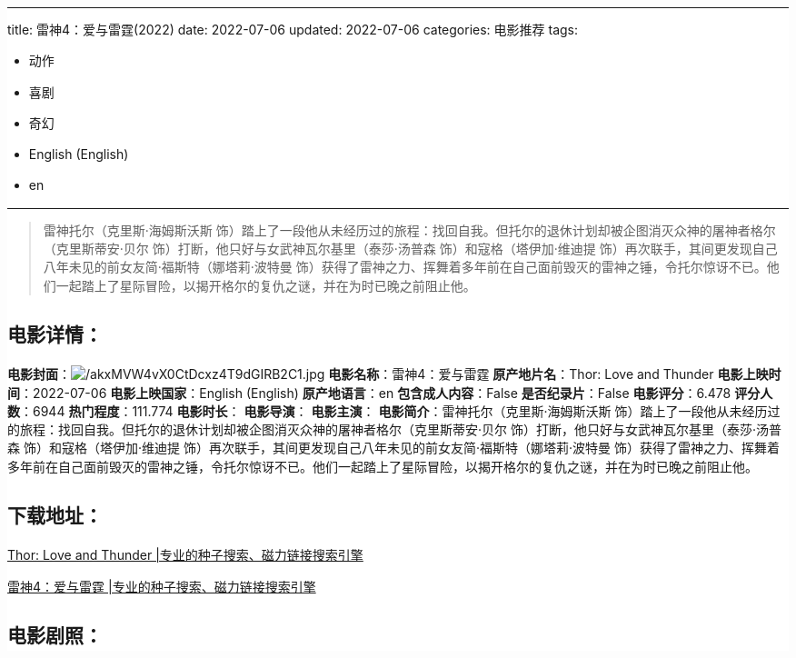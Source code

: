 
---
title: 雷神4：爱与雷霆(2022)
date: 2022-07-06
updated: 2022-07-06
categories: 电影推荐
tags:
- 动作
- 喜剧
- 奇幻

- English (English)
- en
---


> 雷神托尔（克里斯·海姆斯沃斯 饰）踏上了一段他从未经历过的旅程：找回自我。但托尔的退休计划却被企图消灭众神的屠神者格尔（克里斯蒂安·贝尔 饰）打断，他只好与女武神瓦尔基里（泰莎·汤普森 饰）和寇格（塔伊加·维迪提 饰）再次联手，其间更发现自己八年未见的前女友简·福斯特（娜塔莉·波特曼 饰）获得了雷神之力、挥舞着多年前在自己面前毁灭的雷神之锤，令托尔惊讶不已。他们一起踏上了星际冒险，以揭开格尔的复仇之谜，并在为时已晚之前阻止他。

## **电影详情**：

**电影封面**：<img src="https://image.tmdb.org/t/p/w200/akxMVW4vX0CtDcxz4T9dGIRB2C1.jpg" alt="/akxMVW4vX0CtDcxz4T9dGIRB2C1.jpg" title="/akxMVW4vX0CtDcxz4T9dGIRB2C1.jpg">
**电影名称**：雷神4：爱与雷霆
**原产地片名**：Thor: Love and Thunder
**电影上映时间**：2022-07-06
**电影上映国家**：English (English)
**原产地语言**：en
**包含成人内容**：False
**是否纪录片**：False
**电影评分**：6.478
**评分人数**：6944
**热门程度**：111.774
**电影时长**：
**电影导演**：
**电影主演**：
**电影简介**：雷神托尔（克里斯·海姆斯沃斯 饰）踏上了一段他从未经历过的旅程：找回自我。但托尔的退休计划却被企图消灭众神的屠神者格尔（克里斯蒂安·贝尔 饰）打断，他只好与女武神瓦尔基里（泰莎·汤普森 饰）和寇格（塔伊加·维迪提 饰）再次联手，其间更发现自己八年未见的前女友简·福斯特（娜塔莉·波特曼 饰）获得了雷神之力、挥舞着多年前在自己面前毁灭的雷神之锤，令托尔惊讶不已。他们一起踏上了星际冒险，以揭开格尔的复仇之谜，并在为时已晚之前阻止他。

## **下载地址**：
[Thor: Love and Thunder |专业的种子搜索、磁力链接搜索引擎](https://movie.amd794.com:2083/?search=Thor%3A%20Love%20and%20Thunder&ordering=&mode=match_phrase&page_size=10&page=1)

[雷神4：爱与雷霆 |专业的种子搜索、磁力链接搜索引擎](https://movie.amd794.com:2083/?search=%E9%9B%B7%E7%A5%9E4%EF%BC%9A%E7%88%B1%E4%B8%8E%E9%9B%B7%E9%9C%86&ordering=&mode=match_phrase&page_size=10&page=1)
 

## **电影剧照**：